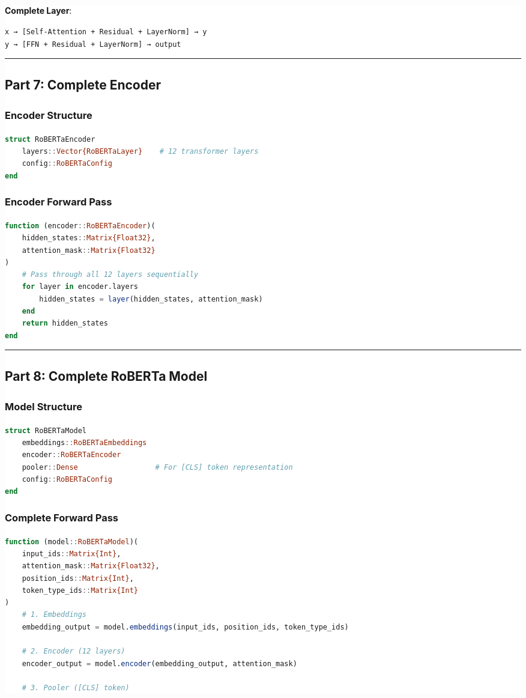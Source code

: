 **Complete Layer**:
```
x → [Self-Attention + Residual + LayerNorm] → y
y → [FFN + Residual + LayerNorm] → output
```

---

## Part 7: Complete Encoder

### Encoder Structure

```julia:212-225:GraphMERT/src/architectures/roberta.jl
struct RoBERTaEncoder
    layers::Vector{RoBERTaLayer}    # 12 transformer layers
    config::RoBERTaConfig
end
```

### Encoder Forward Pass

```julia:344-354:GraphMERT/src/architectures/roberta.jl
function (encoder::RoBERTaEncoder)(
    hidden_states::Matrix{Float32},
    attention_mask::Matrix{Float32}
)
    # Pass through all 12 layers sequentially
    for layer in encoder.layers
        hidden_states = layer(hidden_states, attention_mask)
    end
    return hidden_states
end
```

---

## Part 8: Complete RoBERTa Model

### Model Structure

```julia:227-245:GraphMERT/src/architectures/roberta.jl
struct RoBERTaModel
    embeddings::RoBERTaEmbeddings
    encoder::RoBERTaEncoder
    pooler::Dense                  # For [CLS] token representation
    config::RoBERTaConfig
end
```

### Complete Forward Pass

```julia:356-372:GraphMERT/src/architectures/roberta.jl
function (model::RoBERTaModel)(
    input_ids::Matrix{Int},
    attention_mask::Matrix{Float32},
    position_ids::Matrix{Int},
    token_type_ids::Matrix{Int}
)
    # 1. Embeddings
    embedding_output = model.embeddings(input_ids, position_ids, token_type_ids)

    # 2. Encoder (12 layers)
    encoder_output = model.encoder(embedding_output, attention_mask)

    # 3. Pooler ([CLS] token)
```